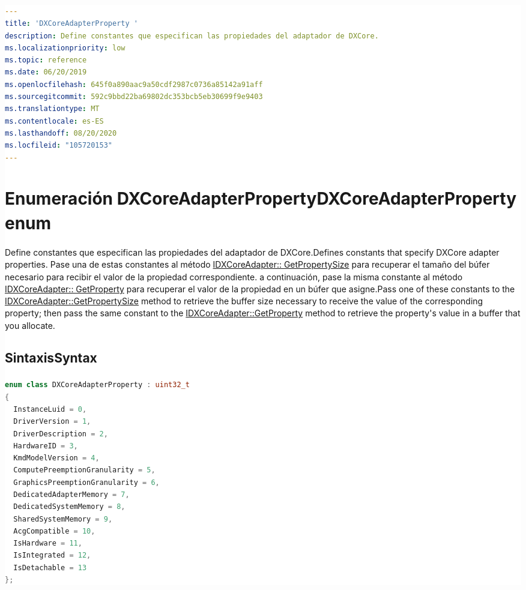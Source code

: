 ```yaml
---
title: 'DXCoreAdapterProperty '
description: Define constantes que especifican las propiedades del adaptador de DXCore.
ms.localizationpriority: low
ms.topic: reference
ms.date: 06/20/2019
ms.openlocfilehash: 645f0a890aac9a50cdf2987c0736a85142a91aff
ms.sourcegitcommit: 592c9bbd22ba69802dc353bcb5eb30699f9e9403
ms.translationtype: MT
ms.contentlocale: es-ES
ms.lasthandoff: 08/20/2020
ms.locfileid: "105720153"
---
```

# <a name="dxcoreadapterproperty-enum"></a><span data-ttu-id="bf279-103">Enumeración DXCoreAdapterProperty</span><span class="sxs-lookup"><span data-stu-id="bf279-103">DXCoreAdapterProperty enum</span></span>

<span data-ttu-id="bf279-104">Define constantes que especifican las propiedades del adaptador de DXCore.</span><span class="sxs-lookup"><span data-stu-id="bf279-104">Defines constants that specify DXCore adapter properties.</span></span> <span data-ttu-id="bf279-105">Pase una de estas constantes al método [IDXCoreAdapter:: GetPropertySize](./nf-dxcore_interface-idxcoreadapter-getpropertysize.md) para recuperar el tamaño del búfer necesario para recibir el valor de la propiedad correspondiente. a continuación, pase la misma constante al método [IDXCoreAdapter:: GetProperty](./nf-dxcore_interface-idxcoreadapter-getproperty.md) para recuperar el valor de la propiedad en un búfer que asigne.</span><span class="sxs-lookup"><span data-stu-id="bf279-105">Pass one of these constants to the [IDXCoreAdapter::GetPropertySize](./nf-dxcore_interface-idxcoreadapter-getpropertysize.md) method to retrieve the buffer size necessary to receive the value of the corresponding property; then pass the same constant to the [IDXCoreAdapter::GetProperty](./nf-dxcore_interface-idxcoreadapter-getproperty.md) method to retrieve the property's value in a buffer that you allocate.</span></span>

## <a name="syntax"></a><span data-ttu-id="bf279-106">Sintaxis</span><span class="sxs-lookup"><span data-stu-id="bf279-106">Syntax</span></span>

```cpp
enum class DXCoreAdapterProperty : uint32_t
{
  InstanceLuid = 0,
  DriverVersion = 1,
  DriverDescription = 2,
  HardwareID = 3,
  KmdModelVersion = 4,
  ComputePreemptionGranularity = 5,
  GraphicsPreemptionGranularity = 6,
  DedicatedAdapterMemory = 7,
  DedicatedSystemMemory = 8,
  SharedSystemMemory = 9,
  AcgCompatible = 10,
  IsHardware = 11,
  IsIntegrated = 12,
  IsDetachable = 13
};
```
